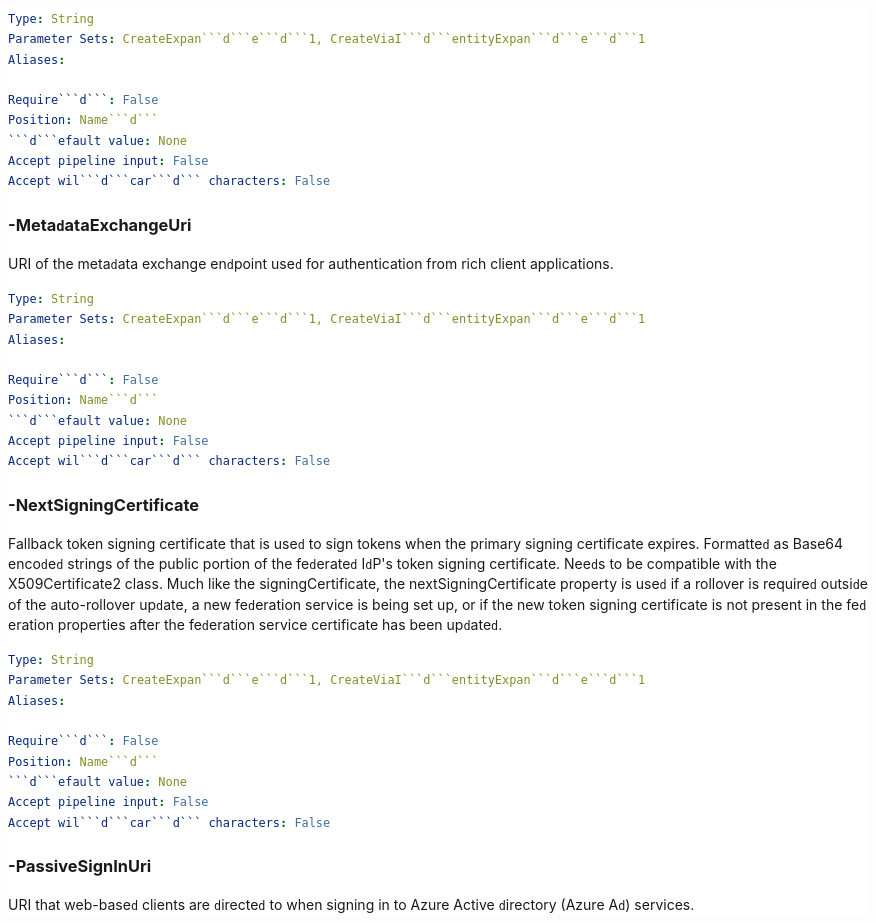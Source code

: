 ```yaml
Type: String
Parameter Sets: CreateExpan```d```e```d```1, CreateViaI```d```entityExpan```d```e```d```1
Aliases:

Require```d```: False
Position: Name```d```
```d```efault value: None
Accept pipeline input: False
Accept wil```d```car```d``` characters: False
```

### -Meta```d```ataExchangeUri
URI of the meta```d```ata exchange en```d```point use```d``` for authentication from rich client applications.

```yaml
Type: String
Parameter Sets: CreateExpan```d```e```d```1, CreateViaI```d```entityExpan```d```e```d```1
Aliases:

Require```d```: False
Position: Name```d```
```d```efault value: None
Accept pipeline input: False
Accept wil```d```car```d``` characters: False
```

### -NextSigningCertificate
Fallback token signing certificate that is use```d``` to sign tokens when the primary signing certificate expires.
Formatte```d``` as Base64 enco```d```e```d``` strings of the public portion of the fe```d```erate```d``` I```d```P's token signing certificate.
Nee```d```s to be compatible with the X509Certificate2 class.
Much like the signingCertificate, the nextSigningCertificate property is use```d``` if a rollover is require```d``` outsi```d```e of the auto-rollover up```d```ate, a new fe```d```eration service is being set up, or if the new token signing certificate is not present in the fe```d```eration properties after the fe```d```eration service certificate has been up```d```ate```d```.

```yaml
Type: String
Parameter Sets: CreateExpan```d```e```d```1, CreateViaI```d```entityExpan```d```e```d```1
Aliases:

Require```d```: False
Position: Name```d```
```d```efault value: None
Accept pipeline input: False
Accept wil```d```car```d``` characters: False
```

### -PassiveSignInUri
URI that web-base```d``` clients are ```d```irecte```d``` to when signing in to Azure Active ```d```irectory (Azure A```d```) services.
